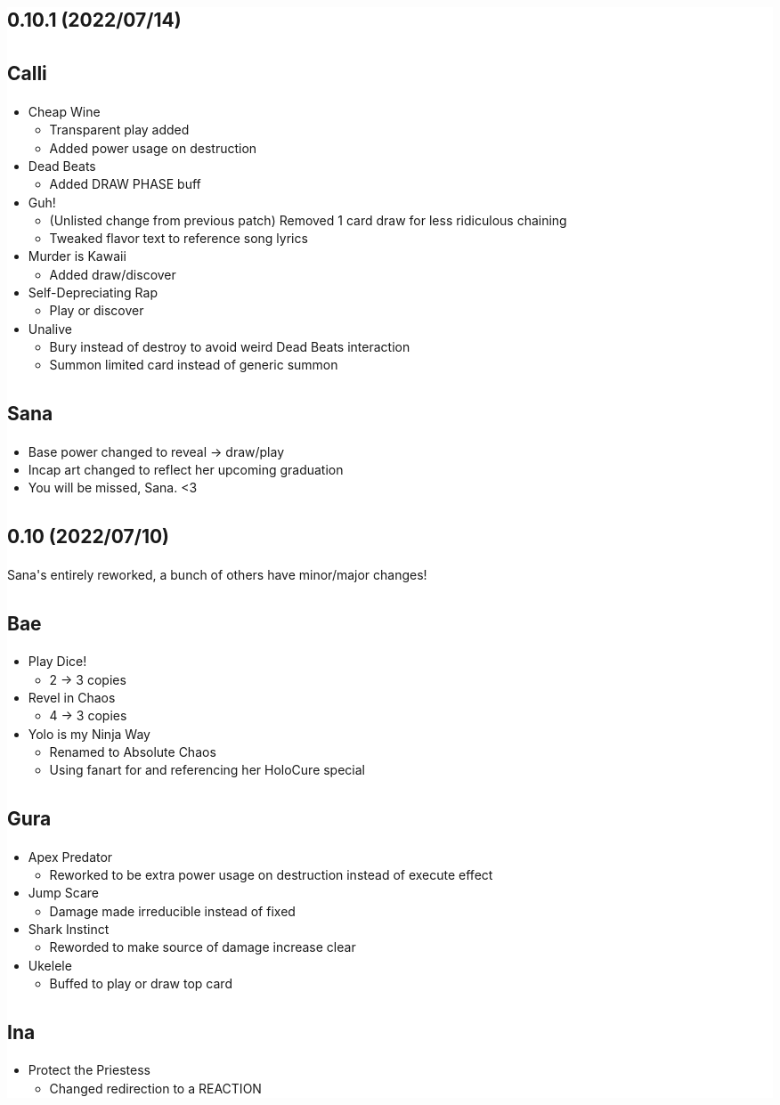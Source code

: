 ## 0.10.1 (2022/07/14)
## Calli
- Cheap Wine
	- Transparent play added
	- Added power usage on destruction
- Dead Beats
	- Added DRAW PHASE buff
- Guh!
	- (Unlisted change from previous patch) Removed 1 card draw for less ridiculous chaining
	- Tweaked flavor text to reference song lyrics
- Murder is Kawaii
	- Added draw/discover
- Self-Depreciating Rap
	- Play or discover
- Unalive
	- Bury instead of destroy to avoid weird Dead Beats interaction
	- Summon limited card instead of generic summon

## Sana
- Base power changed to reveal -> draw/play
- Incap art changed to reflect her upcoming graduation
- You will be missed, Sana. <3

## 0.10 (2022/07/10)
Sana's entirely reworked, a bunch of others have minor/major changes!

## Bae
- Play Dice!
	- 2 -> 3 copies
- Revel in Chaos
	- 4 -> 3 copies
- Yolo is my Ninja Way
	- Renamed to Absolute Chaos
	- Using fanart for and referencing her HoloCure special

## Gura
- Apex Predator
	- Reworked to be extra power usage on destruction instead of execute effect
- Jump Scare
	- Damage made irreducible instead of fixed
- Shark Instinct
	- Reworded to make source of damage increase clear
- Ukelele
	- Buffed to play or draw top card

## Ina
- Protect the Priestess
	- Changed redirection to a REACTION
